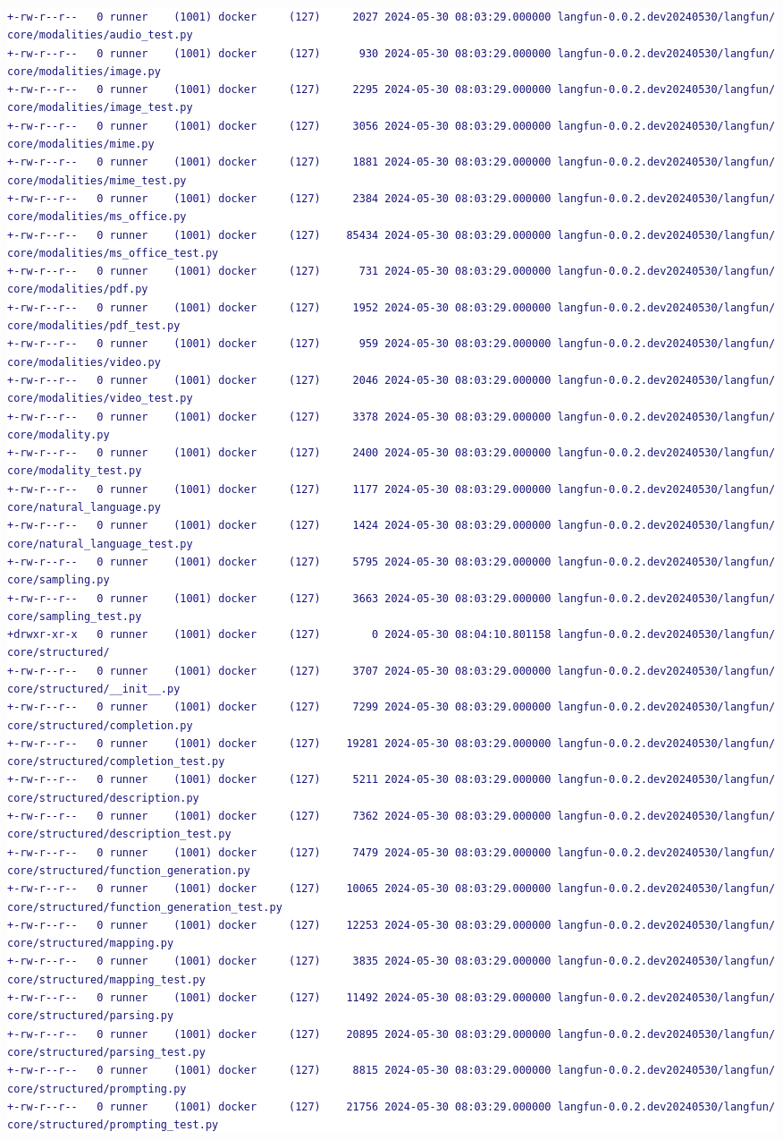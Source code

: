 ```diff
+-rw-r--r--   0 runner    (1001) docker     (127)     2027 2024-05-30 08:03:29.000000 langfun-0.0.2.dev20240530/langfun/core/modalities/audio_test.py
+-rw-r--r--   0 runner    (1001) docker     (127)      930 2024-05-30 08:03:29.000000 langfun-0.0.2.dev20240530/langfun/core/modalities/image.py
+-rw-r--r--   0 runner    (1001) docker     (127)     2295 2024-05-30 08:03:29.000000 langfun-0.0.2.dev20240530/langfun/core/modalities/image_test.py
+-rw-r--r--   0 runner    (1001) docker     (127)     3056 2024-05-30 08:03:29.000000 langfun-0.0.2.dev20240530/langfun/core/modalities/mime.py
+-rw-r--r--   0 runner    (1001) docker     (127)     1881 2024-05-30 08:03:29.000000 langfun-0.0.2.dev20240530/langfun/core/modalities/mime_test.py
+-rw-r--r--   0 runner    (1001) docker     (127)     2384 2024-05-30 08:03:29.000000 langfun-0.0.2.dev20240530/langfun/core/modalities/ms_office.py
+-rw-r--r--   0 runner    (1001) docker     (127)    85434 2024-05-30 08:03:29.000000 langfun-0.0.2.dev20240530/langfun/core/modalities/ms_office_test.py
+-rw-r--r--   0 runner    (1001) docker     (127)      731 2024-05-30 08:03:29.000000 langfun-0.0.2.dev20240530/langfun/core/modalities/pdf.py
+-rw-r--r--   0 runner    (1001) docker     (127)     1952 2024-05-30 08:03:29.000000 langfun-0.0.2.dev20240530/langfun/core/modalities/pdf_test.py
+-rw-r--r--   0 runner    (1001) docker     (127)      959 2024-05-30 08:03:29.000000 langfun-0.0.2.dev20240530/langfun/core/modalities/video.py
+-rw-r--r--   0 runner    (1001) docker     (127)     2046 2024-05-30 08:03:29.000000 langfun-0.0.2.dev20240530/langfun/core/modalities/video_test.py
+-rw-r--r--   0 runner    (1001) docker     (127)     3378 2024-05-30 08:03:29.000000 langfun-0.0.2.dev20240530/langfun/core/modality.py
+-rw-r--r--   0 runner    (1001) docker     (127)     2400 2024-05-30 08:03:29.000000 langfun-0.0.2.dev20240530/langfun/core/modality_test.py
+-rw-r--r--   0 runner    (1001) docker     (127)     1177 2024-05-30 08:03:29.000000 langfun-0.0.2.dev20240530/langfun/core/natural_language.py
+-rw-r--r--   0 runner    (1001) docker     (127)     1424 2024-05-30 08:03:29.000000 langfun-0.0.2.dev20240530/langfun/core/natural_language_test.py
+-rw-r--r--   0 runner    (1001) docker     (127)     5795 2024-05-30 08:03:29.000000 langfun-0.0.2.dev20240530/langfun/core/sampling.py
+-rw-r--r--   0 runner    (1001) docker     (127)     3663 2024-05-30 08:03:29.000000 langfun-0.0.2.dev20240530/langfun/core/sampling_test.py
+drwxr-xr-x   0 runner    (1001) docker     (127)        0 2024-05-30 08:04:10.801158 langfun-0.0.2.dev20240530/langfun/core/structured/
+-rw-r--r--   0 runner    (1001) docker     (127)     3707 2024-05-30 08:03:29.000000 langfun-0.0.2.dev20240530/langfun/core/structured/__init__.py
+-rw-r--r--   0 runner    (1001) docker     (127)     7299 2024-05-30 08:03:29.000000 langfun-0.0.2.dev20240530/langfun/core/structured/completion.py
+-rw-r--r--   0 runner    (1001) docker     (127)    19281 2024-05-30 08:03:29.000000 langfun-0.0.2.dev20240530/langfun/core/structured/completion_test.py
+-rw-r--r--   0 runner    (1001) docker     (127)     5211 2024-05-30 08:03:29.000000 langfun-0.0.2.dev20240530/langfun/core/structured/description.py
+-rw-r--r--   0 runner    (1001) docker     (127)     7362 2024-05-30 08:03:29.000000 langfun-0.0.2.dev20240530/langfun/core/structured/description_test.py
+-rw-r--r--   0 runner    (1001) docker     (127)     7479 2024-05-30 08:03:29.000000 langfun-0.0.2.dev20240530/langfun/core/structured/function_generation.py
+-rw-r--r--   0 runner    (1001) docker     (127)    10065 2024-05-30 08:03:29.000000 langfun-0.0.2.dev20240530/langfun/core/structured/function_generation_test.py
+-rw-r--r--   0 runner    (1001) docker     (127)    12253 2024-05-30 08:03:29.000000 langfun-0.0.2.dev20240530/langfun/core/structured/mapping.py
+-rw-r--r--   0 runner    (1001) docker     (127)     3835 2024-05-30 08:03:29.000000 langfun-0.0.2.dev20240530/langfun/core/structured/mapping_test.py
+-rw-r--r--   0 runner    (1001) docker     (127)    11492 2024-05-30 08:03:29.000000 langfun-0.0.2.dev20240530/langfun/core/structured/parsing.py
+-rw-r--r--   0 runner    (1001) docker     (127)    20895 2024-05-30 08:03:29.000000 langfun-0.0.2.dev20240530/langfun/core/structured/parsing_test.py
+-rw-r--r--   0 runner    (1001) docker     (127)     8815 2024-05-30 08:03:29.000000 langfun-0.0.2.dev20240530/langfun/core/structured/prompting.py
+-rw-r--r--   0 runner    (1001) docker     (127)    21756 2024-05-30 08:03:29.000000 langfun-0.0.2.dev20240530/langfun/core/structured/prompting_test.py
```